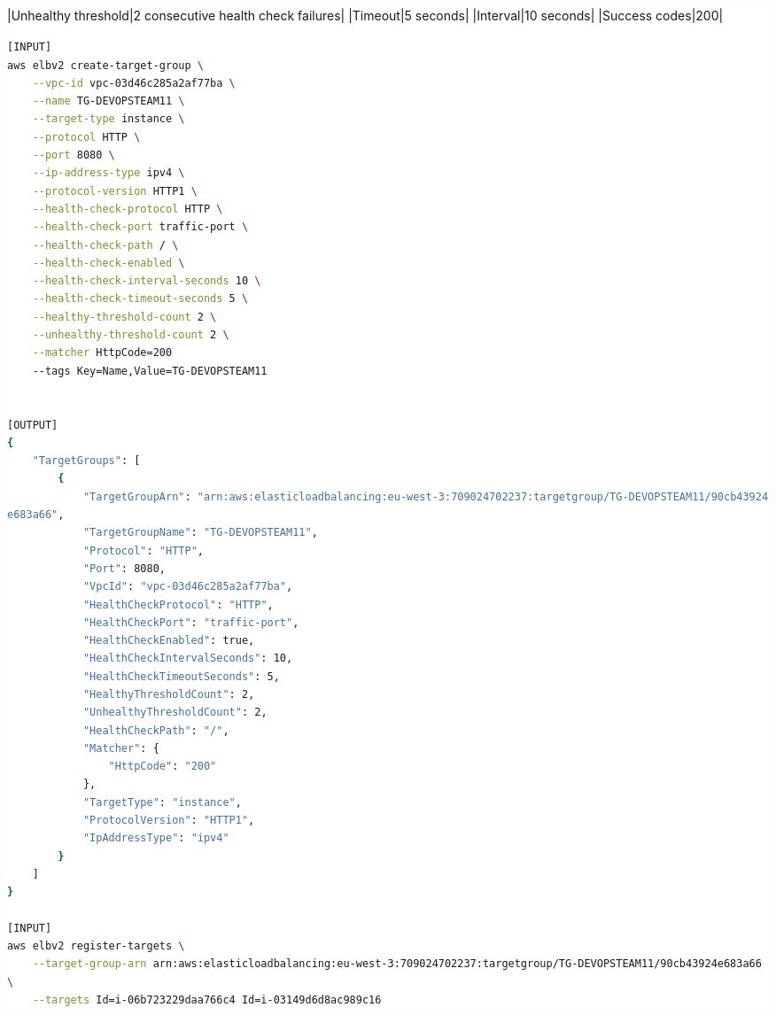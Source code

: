 |Unhealthy threshold|2 consecutive health check failures|
|Timeout|5 seconds|
|Interval|10 seconds|
|Success codes|200|

```bash
[INPUT]
aws elbv2 create-target-group \
    --vpc-id vpc-03d46c285a2af77ba \
    --name TG-DEVOPSTEAM11 \
    --target-type instance \
    --protocol HTTP \
    --port 8080 \
    --ip-address-type ipv4 \
    --protocol-version HTTP1 \
    --health-check-protocol HTTP \
    --health-check-port traffic-port \
    --health-check-path / \
    --health-check-enabled \
    --health-check-interval-seconds 10 \
    --health-check-timeout-seconds 5 \
    --healthy-threshold-count 2 \
    --unhealthy-threshold-count 2 \
    --matcher HttpCode=200    
    --tags Key=Name,Value=TG-DEVOPSTEAM11


[OUTPUT]
{
    "TargetGroups": [
        {
            "TargetGroupArn": "arn:aws:elasticloadbalancing:eu-west-3:709024702237:targetgroup/TG-DEVOPSTEAM11/90cb43924e683a66",
            "TargetGroupName": "TG-DEVOPSTEAM11",
            "Protocol": "HTTP",
            "Port": 8080,
            "VpcId": "vpc-03d46c285a2af77ba",
            "HealthCheckProtocol": "HTTP",
            "HealthCheckPort": "traffic-port",
            "HealthCheckEnabled": true,
            "HealthCheckIntervalSeconds": 10,
            "HealthCheckTimeoutSeconds": 5,
            "HealthyThresholdCount": 2,
            "UnhealthyThresholdCount": 2,
            "HealthCheckPath": "/",
            "Matcher": {
                "HttpCode": "200"
            },
            "TargetType": "instance",
            "ProtocolVersion": "HTTP1",
            "IpAddressType": "ipv4"
        }
    ]
}

[INPUT]
aws elbv2 register-targets \
    --target-group-arn arn:aws:elasticloadbalancing:eu-west-3:709024702237:targetgroup/TG-DEVOPSTEAM11/90cb43924e683a66 \
    --targets Id=i-06b723229daa766c4 Id=i-03149d6d8ac989c16

```